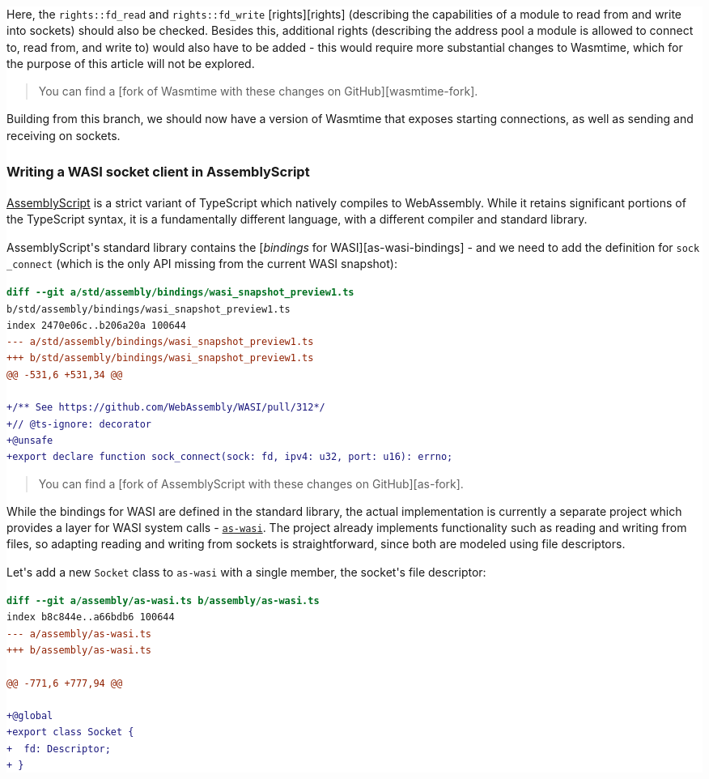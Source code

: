 Here, the `rights::fd_read` and `rights::fd_write` [rights][rights] (describing
the capabilities of a module to read from and write into sockets) should also be
checked. Besides this, additional rights (describing the address pool a module
is allowed to connect to, read from, and write to) would also have to be added -
this would require more substantial changes to Wasmtime, which for the purpose
of this article will not be explored.

> You can find a [fork of Wasmtime with these changes on GitHub][wasmtime-fork].

Building from this branch, we should now have a version of Wasmtime that exposes
starting connections, as well as sending and receiving on sockets.

### Writing a WASI socket client in AssemblyScript

[AssemblyScript][as] is a strict variant of TypeScript which natively compiles
to WebAssembly. While it retains significant portions of the TypeScript syntax,
it is a fundamentally different language, with a different compiler and standard
library.

AssemblyScript's standard library contains the [_bindings_ for
WASI][as-wasi-bindings] - and we need to add the definition for `sock_connect`
(which is the only API missing from the current WASI snapshot):

```diff
diff --git a/std/assembly/bindings/wasi_snapshot_preview1.ts
b/std/assembly/bindings/wasi_snapshot_preview1.ts
index 2470e06c..b206a20a 100644
--- a/std/assembly/bindings/wasi_snapshot_preview1.ts
+++ b/std/assembly/bindings/wasi_snapshot_preview1.ts
@@ -531,6 +531,34 @@

+/** See https://github.com/WebAssembly/WASI/pull/312*/
+// @ts-ignore: decorator
+@unsafe
+export declare function sock_connect(sock: fd, ipv4: u32, port: u16): errno;
```

> You can find a [fork of AssemblyScript with these changes on GitHub][as-fork].

While the bindings for WASI are defined in the standard library, the actual
implementation is currently a separate project which provides a layer for WASI
system calls - [`as-wasi`][as-wasi]. The project already implements
functionality such as reading and writing from files, so adapting reading and
writing from sockets is straightforward, since both are modeled using file
descriptors.

Let's add a new `Socket` class to `as-wasi` with a single member, the socket's
file descriptor:

```diff
diff --git a/assembly/as-wasi.ts b/assembly/as-wasi.ts
index b8c844e..a66bdb6 100644
--- a/assembly/as-wasi.ts
+++ b/assembly/as-wasi.ts

@@ -771,6 +777,94 @@

+@global
+export class Socket {
+  fd: Descriptor;
+ }
```


[swiftwasm]: https://book.swiftwasm.org/
[kotlin-wasm]: https://youtrack.jetbrains.com/issue/KT-42292
[wasm-gc]: https://github.com/WebAssembly/gc/
[wasi]: https://wasi.dev/
[wasi-syscall]: https://radu-matei.com/blog/adding-wasi-syscall/
[wasi-layer]: https://radu-matei.com/blog/wasm-api-witx/
[wasi-berkeley-sockets]: https://github.com/WebAssembly/WASI/pull/312
[wasmtime]: https://github.com/bytecodealliance/wasmtime
[witx]: https://github.com/WebAssembly/WASI/blob/master/docs/witx.md
[annotations]: https://github.com/WebAssembly/annotations/
[berkeley-sockets]: https://en.wikipedia.org/wiki/Berkeley_sockets
[as]: https://www.assemblyscript.org/
[as-wasi]: https://github.com/jedisct1/as-wasi
[node-loops]: https://nodejs.org/en/docs/guides/event-loop-timers-and-nexttick/
[ba]: https://bytecodealliance.org/
[wasm-runtimes]: https://github.com/appcypher/awesome-wasm-runtimes
[ralph]: https://twitter.com/ralph_squillace
[proposals]: https://github.com/webassembly/proposals
[np]: https://hacks.mozilla.org/2019/11/announcing-the-bytecode-alliance/